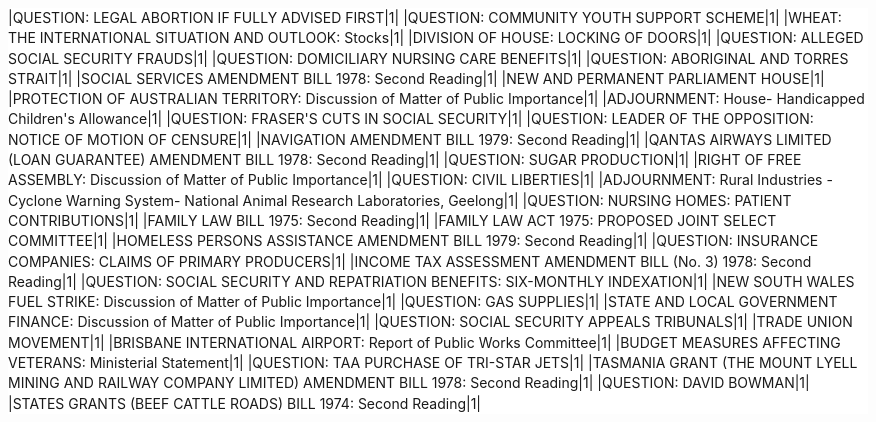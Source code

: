 |QUESTION: LEGAL ABORTION IF FULLY ADVISED FIRST|1|
|QUESTION: COMMUNITY YOUTH SUPPORT SCHEME|1|
|WHEAT: THE INTERNATIONAL SITUATION AND OUTLOOK: Stocks|1|
|DIVISION OF HOUSE: LOCKING OF DOORS|1|
|QUESTION: ALLEGED SOCIAL SECURITY FRAUDS|1|
|QUESTION: DOMICILIARY NURSING CARE BENEFITS|1|
|QUESTION: ABORIGINAL AND TORRES STRAIT|1|
|SOCIAL SERVICES AMENDMENT BILL 1978: Second Reading|1|
|NEW AND PERMANENT PARLIAMENT HOUSE|1|
|PROTECTION OF AUSTRALIAN TERRITORY: Discussion of Matter of Public Importance|1|
|ADJOURNMENT: House- Handicapped Children's Allowance|1|
|QUESTION: FRASER'S CUTS IN SOCIAL SECURITY|1|
|QUESTION: LEADER OF THE OPPOSITION: NOTICE OF MOTION OF CENSURE|1|
|NAVIGATION AMENDMENT BILL 1979: Second Reading|1|
|QANTAS AIRWAYS LIMITED (LOAN GUARANTEE) AMENDMENT BILL 1978: Second Reading|1|
|QUESTION: SUGAR PRODUCTION|1|
|RIGHT OF FREE ASSEMBLY: Discussion of Matter of Public Importance|1|
|QUESTION: CIVIL LIBERTIES|1|
|ADJOURNMENT: Rural Industries -Cyclone Warning System- National Animal Research Laboratories, Geelong|1|
|QUESTION: NURSING HOMES: PATIENT CONTRIBUTIONS|1|
|FAMILY LAW BILL 1975: Second Reading|1|
|FAMILY LAW ACT 1975: PROPOSED JOINT SELECT COMMITTEE|1|
|HOMELESS PERSONS ASSISTANCE AMENDMENT BILL 1979: Second Reading|1|
|QUESTION: INSURANCE COMPANIES: CLAIMS OF PRIMARY PRODUCERS|1|
|INCOME TAX ASSESSMENT AMENDMENT BILL (No. 3) 1978: Second Reading|1|
|QUESTION: SOCIAL SECURITY AND REPATRIATION BENEFITS: SIX-MONTHLY INDEXATION|1|
|NEW SOUTH WALES FUEL STRIKE: Discussion of Matter of Public Importance|1|
|QUESTION: GAS SUPPLIES|1|
|STATE AND LOCAL GOVERNMENT FINANCE: Discussion of Matter of Public Importance|1|
|QUESTION: SOCIAL SECURITY APPEALS TRIBUNALS|1|
|TRADE UNION MOVEMENT|1|
|BRISBANE INTERNATIONAL AIRPORT: Report of Public Works Committee|1|
|BUDGET MEASURES AFFECTING VETERANS: Ministerial Statement|1|
|QUESTION: TAA PURCHASE OF TRI-STAR JETS|1|
|TASMANIA GRANT (THE MOUNT LYELL MINING AND RAILWAY COMPANY LIMITED) AMENDMENT BILL 1978: Second Reading|1|
|QUESTION: DAVID BOWMAN|1|
|STATES GRANTS (BEEF CATTLE ROADS) BILL 1974: Second Reading|1|